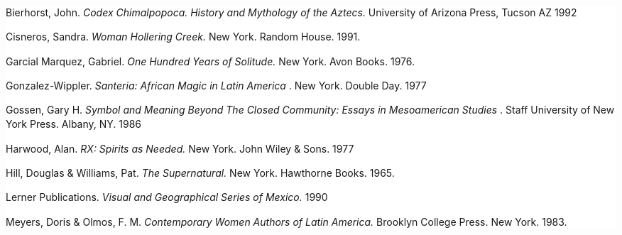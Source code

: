    Bierhorst, John.
   <i>
    Codex Chimalpopoca. History and Mythology of the Aztecs.
   </i>
   University of Arizona Press, Tucson AZ 1992
  </p>
  <p>
   Cisneros, Sandra.
   <i>
    Woman Hollering Creek.
   </i>
   New York. Random House. 1991.
  </p>
  <p>
   Garcial Marquez, Gabriel.
   <i>
    One Hundred Years of Solitude.
   </i>
   New York. Avon Books. 1976.
  </p>
  <p>
   Gonzalez-Wippler.
   <i>
    Santeria: African Magic in Latin America
   </i>
   . New York. Double Day. 1977
  </p>
  <p>
   Gossen, Gary H.
   <i>
    Symbol and Meaning Beyond The Closed Community: Essays
   </i>
   <i>
    in Mesoamerican Studies
   </i>
   . Staff University of New York Press. Albany, NY. 1986
  </p>
  <p>
   Harwood, Alan.
   <i>
    RX: Spirits as Needed.
   </i>
   New York. John Wiley &amp; Sons. 1977
  </p>
  <p>
   Hill, Douglas &amp; Williams, Pat.
   <i>
    The Supernatural.
   </i>
   New York. Hawthorne Books. 1965.
  </p>
  <p>
   Lerner Publications.
   <i>
    Visual and Geographical Series of Mexico.
   </i>
   1990
  </p>
  <p>
   Meyers, Doris &amp; Olmos, F. M.
   <i>
    Contemporary Women Authors of Latin America.
   </i>
   Brooklyn College Press. New York. 1983.